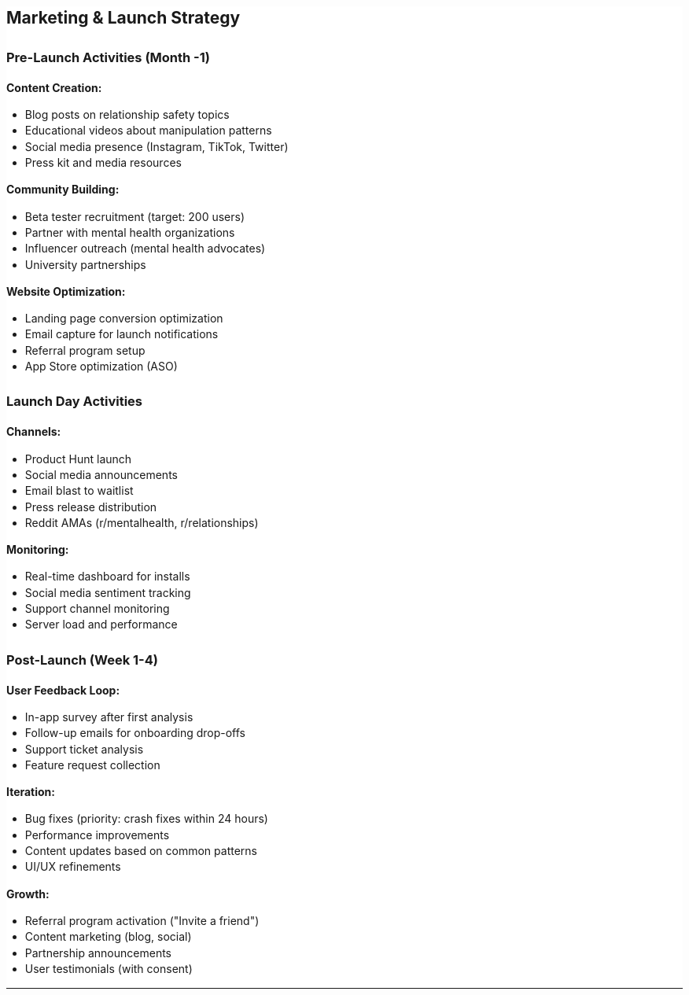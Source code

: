 
## Marketing & Launch Strategy

### Pre-Launch Activities (Month -1)

**Content Creation:**
- Blog posts on relationship safety topics
- Educational videos about manipulation patterns
- Social media presence (Instagram, TikTok, Twitter)
- Press kit and media resources

**Community Building:**
- Beta tester recruitment (target: 200 users)
- Partner with mental health organizations
- Influencer outreach (mental health advocates)
- University partnerships

**Website Optimization:**
- Landing page conversion optimization
- Email capture for launch notifications
- Referral program setup
- App Store optimization (ASO)

### Launch Day Activities

**Channels:**
- Product Hunt launch
- Social media announcements
- Email blast to waitlist
- Press release distribution
- Reddit AMAs (r/mentalhealth, r/relationships)

**Monitoring:**
- Real-time dashboard for installs
- Social media sentiment tracking
- Support channel monitoring
- Server load and performance

### Post-Launch (Week 1-4)

**User Feedback Loop:**
- In-app survey after first analysis
- Follow-up emails for onboarding drop-offs
- Support ticket analysis
- Feature request collection

**Iteration:**
- Bug fixes (priority: crash fixes within 24 hours)
- Performance improvements
- Content updates based on common patterns
- UI/UX refinements

**Growth:**
- Referral program activation ("Invite a friend")
- Content marketing (blog, social)
- Partnership announcements
- User testimonials (with consent)

---